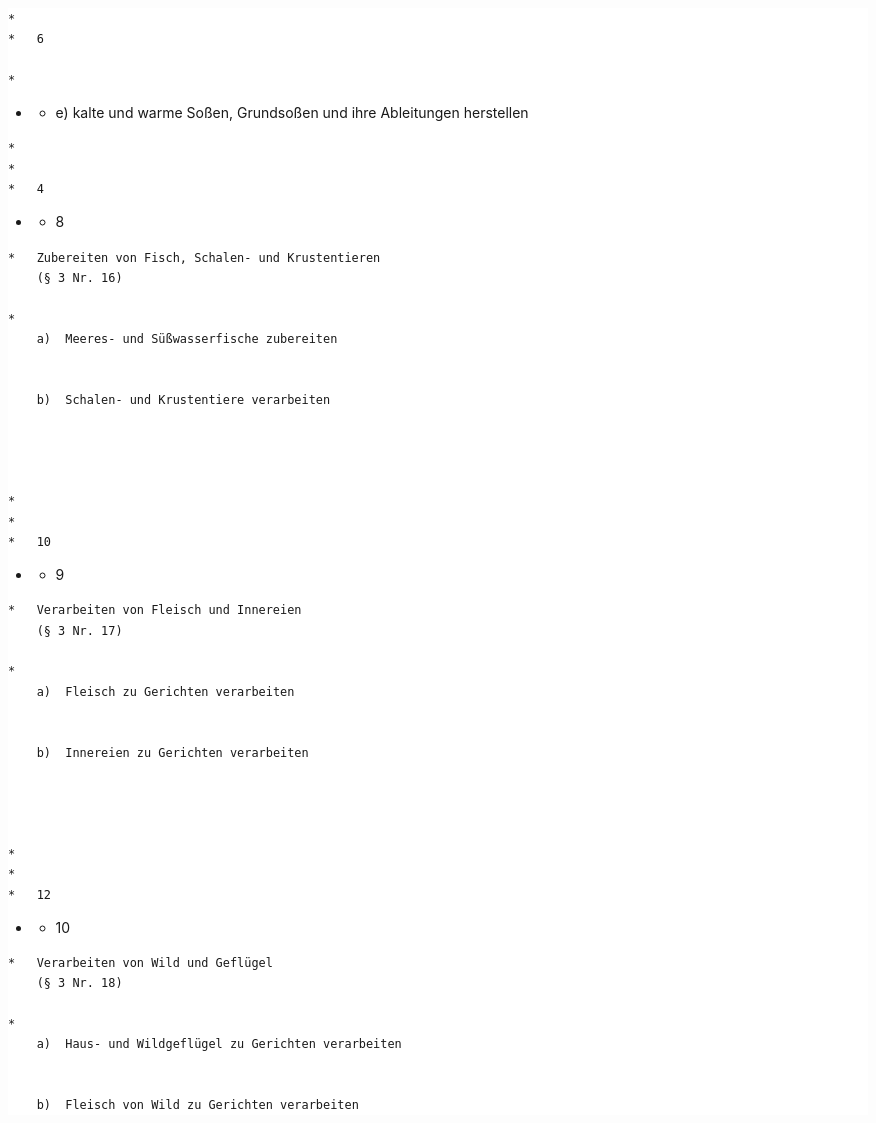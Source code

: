     *
    *   6

    *

*    *
        e)  kalte und warme Soßen, Grundsoßen und ihre Ableitungen herstellen




    *
    *
    *   4


*    *   8

    *   Zubereiten von Fisch, Schalen- und Krustentieren
        (§ 3 Nr. 16)

    *
        a)  Meeres- und Süßwasserfische zubereiten


        b)  Schalen- und Krustentiere verarbeiten




    *
    *
    *   10


*    *   9

    *   Verarbeiten von Fleisch und Innereien
        (§ 3 Nr. 17)

    *
        a)  Fleisch zu Gerichten verarbeiten


        b)  Innereien zu Gerichten verarbeiten




    *
    *
    *   12


*    *   10

    *   Verarbeiten von Wild und Geflügel
        (§ 3 Nr. 18)

    *
        a)  Haus- und Wildgeflügel zu Gerichten verarbeiten


        b)  Fleisch von Wild zu Gerichten verarbeiten

